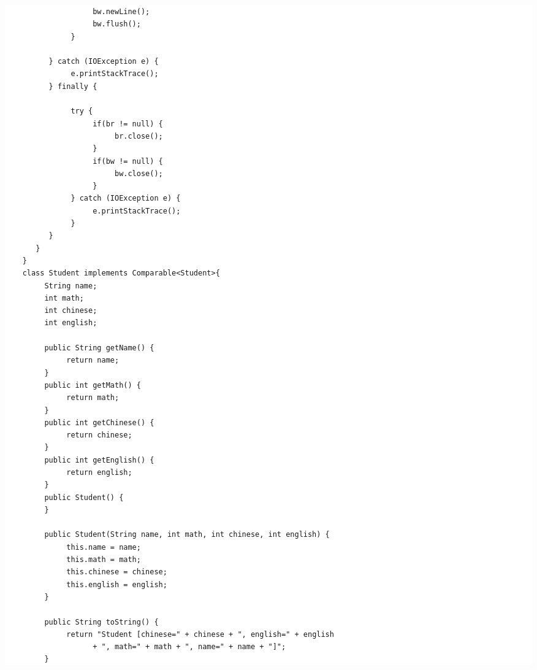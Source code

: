 	                    bw.newLine();   
	                    bw.flush();
	               }
	 
	          } catch (IOException e) {
	               e.printStackTrace();
	          } finally {
	   
	               try {
	                    if(br != null) {    
	                         br.close();
	                    }    
	                    if(bw != null) {    
	                         bw.close();
	                    }
	               } catch (IOException e) {
	                    e.printStackTrace();
	               }
	          }
	       }
	    }
	    class Student implements Comparable<Student>{
	         String name;
	         int math;
	         int chinese;
	         int english;
	 
	         public String getName() {
	              return name;
	         }
	         public int getMath() {
	              return math;
	         }
	         public int getChinese() {
	              return chinese;
	         }
	         public int getEnglish() {
	              return english;
	         }
	         public Student() {
	         }
	 
	         public Student(String name, int math, int chinese, int english) {
	              this.name = name;
	              this.math = math;
	              this.chinese = chinese;
	              this.english = english;
	         }
	 
	         public String toString() {
	              return "Student [chinese=" + chinese + ", english=" + english
	                    + ", math=" + math + ", name=" + name + "]";
	         }
	         